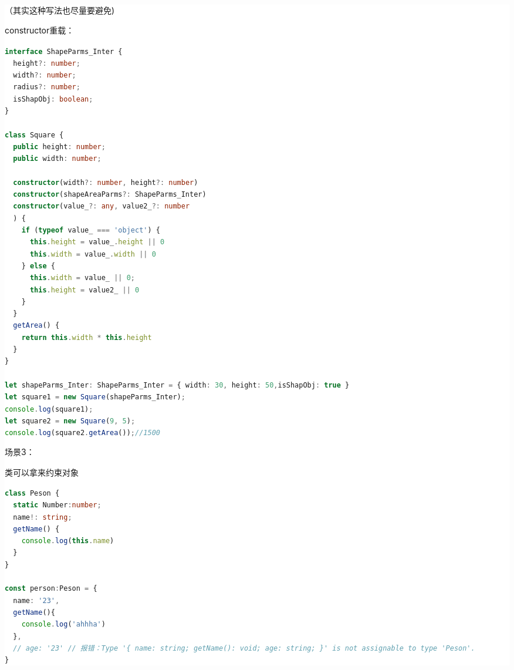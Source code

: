 （其实这种写法也尽量要避免)

constructor重载：

```ts
interface ShapeParms_Inter {
  height?: number;
  width?: number;
  radius?: number;
  isShapObj: boolean;
}

class Square {
  public height: number;
  public width: number;

  constructor(width?: number, height?: number)
  constructor(shapeAreaParms?: ShapeParms_Inter)
  constructor(value_?: any, value2_?: number
  ) {
    if (typeof value_ === 'object') {
      this.height = value_.height || 0
      this.width = value_.width || 0
    } else {
      this.width = value_ || 0;
      this.height = value2_ || 0
    }
  }
  getArea() {
    return this.width * this.height
  }
}

let shapeParms_Inter: ShapeParms_Inter = { width: 30, height: 50,isShapObj: true }
let square1 = new Square(shapeParms_Inter);
console.log(square1);
let square2 = new Square(9, 5);
console.log(square2.getArea());//1500

```

场景3：

类可以拿来约束对象

```ts
class Peson {
  static Number:number;
  name!: string;
  getName() {
    console.log(this.name)
  }
}

const person:Peson = {
  name: '23',
  getName(){
    console.log('ahhha')
  },
  // age: '23' // 报错：Type '{ name: string; getName(): void; age: string; }' is not assignable to type 'Peson'.
}

```

